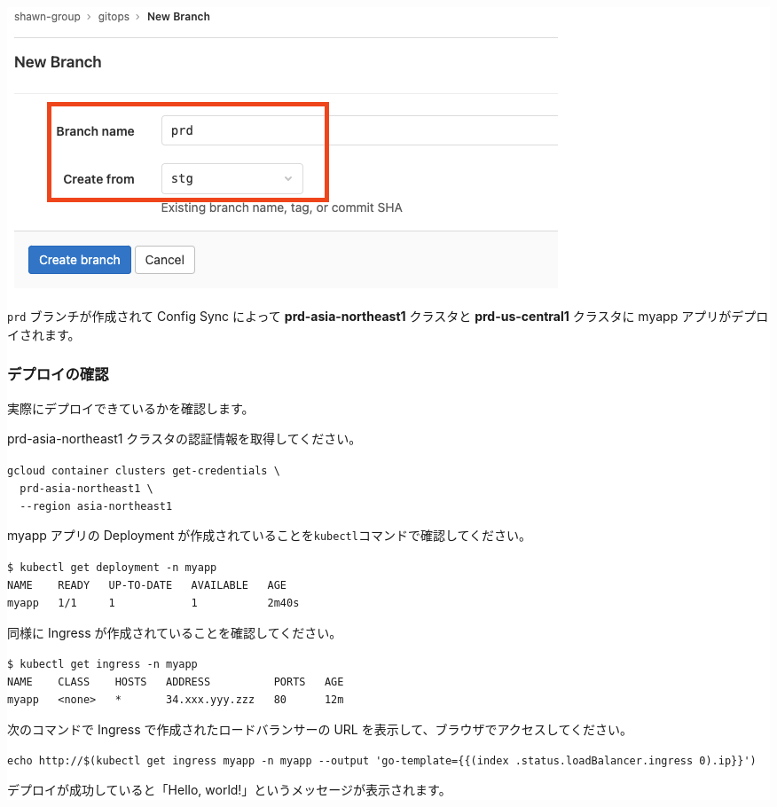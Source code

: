 ![create branch](./images/create-branch.png)

`prd` ブランチが作成されて Config Sync によって **prd-asia-northeast1** クラスタと **prd-us-central1** クラスタに myapp アプリがデプロイされます。

### デプロイの確認

実際にデプロイできているかを確認します。

prd-asia-northeast1 クラスタの認証情報を取得してください。

```console
gcloud container clusters get-credentials \
  prd-asia-northeast1 \
  --region asia-northeast1
```

myapp アプリの Deployment が作成されていることを`kubectl`コマンドで確認してください。

```console
$ kubectl get deployment -n myapp
NAME    READY   UP-TO-DATE   AVAILABLE   AGE
myapp   1/1     1            1           2m40s
```

同様に Ingress が作成されていることを確認してください。

```console
$ kubectl get ingress -n myapp
NAME    CLASS    HOSTS   ADDRESS          PORTS   AGE
myapp   <none>   *       34.xxx.yyy.zzz   80      12m
```

次のコマンドで Ingress で作成されたロードバランサーの URL を表示して、ブラウザでアクセスしてください。

```console
echo http://$(kubectl get ingress myapp -n myapp --output 'go-template={{(index .status.loadBalancer.ingress 0).ip}}')
```

デプロイが成功していると「Hello, world!」というメッセージが表示されます。
